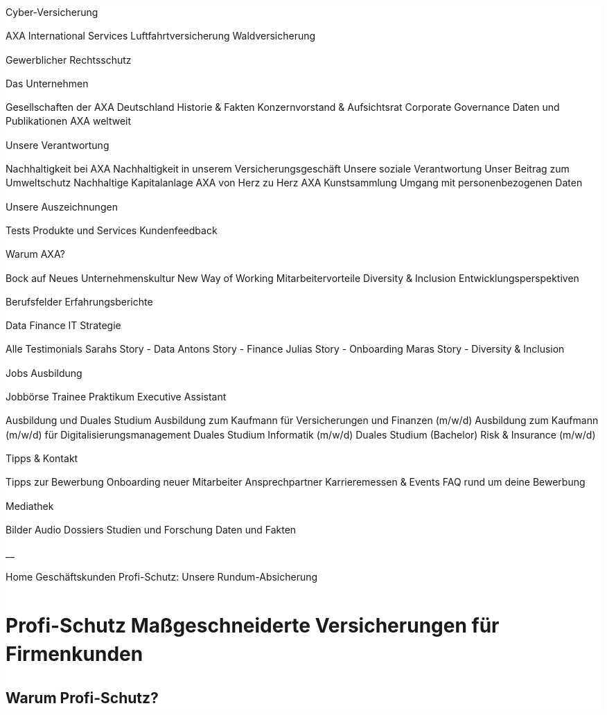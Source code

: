 Cyber-Versicherung

AXA International Services Luftfahrtversicherung Waldversicherung

Gewerblicher Rechtsschutz

Das Unternehmen

Gesellschaften der AXA Deutschland Historie & Fakten Konzernvorstand &
Aufsichtsrat Corporate Governance Daten und Publikationen AXA weltweit

Unsere Verantwortung

Nachhaltigkeit bei AXA Nachhaltigkeit in unserem Versicherungsgeschäft Unsere
soziale Verantwortung Unser Beitrag zum Umweltschutz Nachhaltige Kapitalanlage
AXA von Herz zu Herz AXA Kunstsammlung Umgang mit personenbezogenen Daten

Unsere Auszeichnungen

Tests Produkte und Services Kundenfeedback

Warum AXA?

Bock auf Neues Unternehmenskultur New Way of Working Mitarbeitervorteile
Diversity & Inclusion Entwicklungsperspektiven

Berufsfelder Erfahrungsberichte

Data Finance IT Strategie

Alle Testimonials Sarahs Story - Data Antons Story - Finance Julias Story -
Onboarding Maras Story - Diversity & Inclusion

Jobs Ausbildung

Jobbörse Trainee Praktikum Executive Assistant

Ausbildung und Duales Studium Ausbildung zum Kaufmann für Versicherungen und
Finanzen (m/w/d) Ausbildung zum Kaufmann (m/w/d) für
Digitalisierungsmanagement Duales Studium Informatik (m/w/d) Duales Studium
(Bachelor) Risk & Insurance (m/w/d)

Tipps & Kontakt

Tipps zur Bewerbung Onboarding neuer Mitarbeiter Ansprechpartner
Karrieremessen & Events FAQ rund um deine Bewerbung

Mediathek

Bilder Audio Dossiers Studien und Forschung Daten und Fakten

__

Home  Geschäftskunden  Profi-Schutz: Unsere Rundum-Absicherung

#  Profi-Schutz Maßgeschneiderte Versicherungen für Firmenkunden

## Warum Profi-Schutz?
